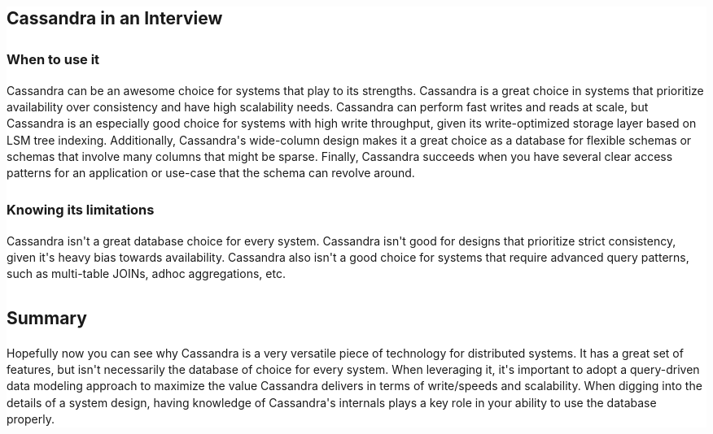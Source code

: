 
## Cassandra in an Interview

### When to use it

Cassandra can be an awesome choice for systems that play to its strengths. Cassandra is a great choice in systems that prioritize availability over consistency and have high scalability needs. Cassandra can perform fast writes and reads at scale, but Cassandra is an especially good choice for systems with high write throughput, given its write-optimized storage layer based on LSM tree indexing. Additionally, Cassandra's wide-column design makes it a great choice as a database for flexible schemas or schemas that involve many columns that might be sparse. Finally, Cassandra succeeds when you have several clear access patterns for an application or use-case that the schema can revolve around.

### Knowing its limitations

Cassandra isn't a great database choice for every system. Cassandra isn't good for designs that prioritize strict consistency, given it's heavy bias towards availability. Cassandra also isn't a good choice for systems that require advanced query patterns, such as multi-table JOINs, adhoc aggregations, etc.

## Summary

Hopefully now you can see why Cassandra is a very versatile piece of technology for distributed systems. It has a great set of features, but isn't necessarily the database of choice for every system. When leveraging it, it's important to adopt a query-driven data modeling approach to maximize the value Cassandra delivers in terms of write/speeds and scalability. When digging into the details of a system design, having knowledge of Cassandra's internals plays a key role in your ability to use the database properly.